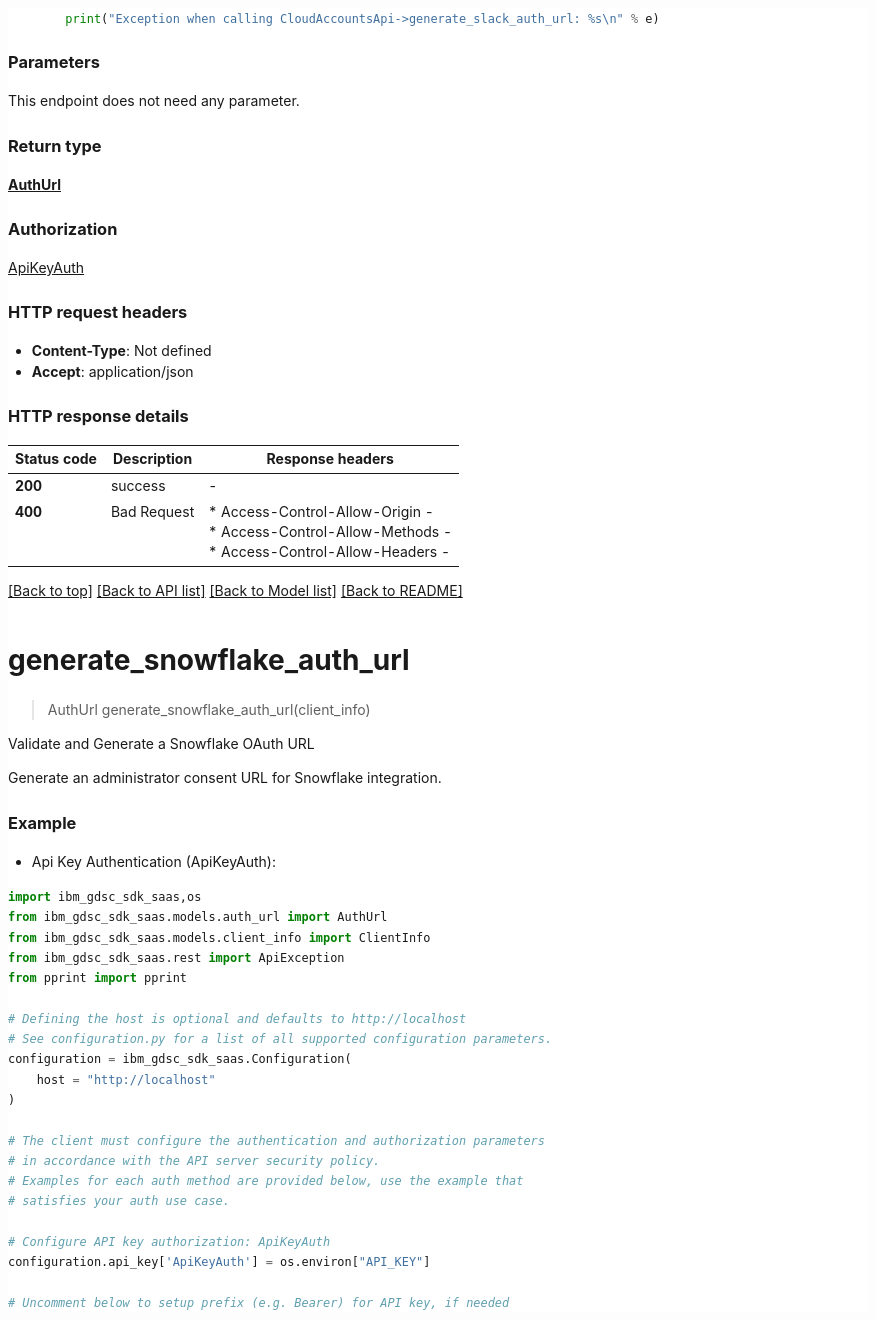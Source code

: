 ```python
        print("Exception when calling CloudAccountsApi->generate_slack_auth_url: %s\n" % e)
```



### Parameters

This endpoint does not need any parameter.

### Return type

[**AuthUrl**](AuthUrl.md)

### Authorization

[ApiKeyAuth](../README.md#ApiKeyAuth)

### HTTP request headers

 - **Content-Type**: Not defined
 - **Accept**: application/json

### HTTP response details

| Status code | Description | Response headers |
|-------------|-------------|------------------|
**200** | success |  -  |
**400** | Bad Request |  * Access-Control-Allow-Origin -  <br>  * Access-Control-Allow-Methods -  <br>  * Access-Control-Allow-Headers -  <br>  |

[[Back to top]](#) [[Back to API list]](../README.md#documentation-for-api-endpoints) [[Back to Model list]](../README.md#documentation-for-models) [[Back to README]](../README.md)

# **generate_snowflake_auth_url**
> AuthUrl generate_snowflake_auth_url(client_info)

Validate and Generate a Snowflake OAuth URL

Generate an administrator consent URL for Snowflake integration.

### Example

* Api Key Authentication (ApiKeyAuth):

```python
import ibm_gdsc_sdk_saas,os
from ibm_gdsc_sdk_saas.models.auth_url import AuthUrl
from ibm_gdsc_sdk_saas.models.client_info import ClientInfo
from ibm_gdsc_sdk_saas.rest import ApiException
from pprint import pprint

# Defining the host is optional and defaults to http://localhost
# See configuration.py for a list of all supported configuration parameters.
configuration = ibm_gdsc_sdk_saas.Configuration(
    host = "http://localhost"
)

# The client must configure the authentication and authorization parameters
# in accordance with the API server security policy.
# Examples for each auth method are provided below, use the example that
# satisfies your auth use case.

# Configure API key authorization: ApiKeyAuth
configuration.api_key['ApiKeyAuth'] = os.environ["API_KEY"]

# Uncomment below to setup prefix (e.g. Bearer) for API key, if needed
```